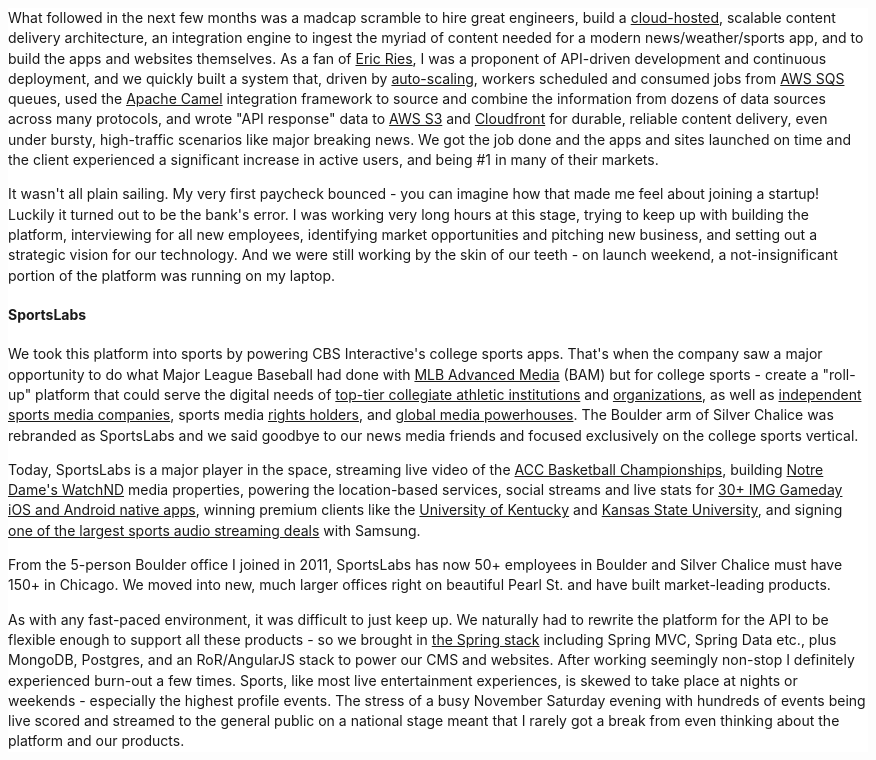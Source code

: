 What followed in the next few months was a madcap scramble to hire great engineers, build a [cloud-hosted](https://aws.amazon.com/), scalable content delivery architecture, an integration engine to ingest the myriad of content needed for a modern news/weather/sports app, and to build the apps and websites themselves. As a fan of [Eric Ries](http://www.startuplessonslearned.com/), I was a proponent of API-driven development and continuous deployment, and we quickly built a system that, driven by [auto-scaling](https://aws.amazon.com/autoscaling/), workers scheduled and consumed jobs from [AWS SQS](https://aws.amazon.com/sqs/) queues, used the [Apache Camel](http://camel.apache.org/) integration framework to source and combine the information from dozens of data sources across many protocols, and wrote "API response" data to [AWS S3](https://aws.amazon.com/s3/) and [Cloudfront](https://aws.amazon.com/cloudfront/) for durable, reliable content delivery, even under bursty, high-traffic scenarios like major breaking news. We got the job done and the apps and sites launched on time and the client experienced a significant increase in active users, and being #1 in many of their markets.

It wasn't all plain sailing. My very first paycheck bounced - you can imagine how that made me feel about joining a startup! Luckily it turned out to be the bank's error. I was working very long hours at this stage, trying to keep up with building the platform, interviewing for all new employees, identifying market opportunities and pitching new business, and setting out a strategic vision for our technology. And we were still working by the skin of our teeth - on launch weekend, a not-insignificant portion of the platform was running on my laptop.

#### SportsLabs

We took this platform into sports by powering CBS Interactive's college sports apps. That's when the company saw a major opportunity to do what Major League Baseball had done with [MLB Advanced Media](http://www.mlbam.com/) (BAM) but for college sports - create a "roll-up" platform that could serve the digital needs of [top-tier collegiate athletic institutions](http://www.ukathletics.com/) and [organizations](http://www.theacc.com/), as well as [independent sports media companies](http://campusinsiders.com/), sports media [rights holders](http://www.auburntigers.com/genrel/082714aae.html), and [global media powerhouses](http://milk.samsung.com/). The Boulder arm of Silver Chalice was rebranded as SportsLabs and we said goodbye to our news media friends and focused exclusively on the college sports vertical.

Today, SportsLabs is a major player in the space, streaming live video of the [ACC Basketball Championships](http://www.theacc.com/page/championship_m-baskbl), building [Notre Dame's WatchND](http://watchnd.tv/#!/) media properties, powering the location-based services, social streams and live stats for [30+ IMG Gameday iOS and Android native apps](https://play.google.com/store/apps/developer?id=SportsLabs), winning premium clients like the [University of Kentucky](http://www.ukathletics.com/) and [Kansas State University](http://www.kstatesports.com/), and signing [one of the largest sports audio streaming deals](http://milk.samsung.com/) with Samsung.

From the 5-person Boulder office I joined in 2011, SportsLabs has now 50+ employees in Boulder and Silver Chalice must have 150+ in Chicago. We moved into new, much larger offices right on beautiful Pearl St. and have built market-leading products. 

As with any fast-paced environment, it was difficult to just keep up. We naturally had to rewrite the platform for the API to be flexible enough to support all these products - so we brought in [the Spring stack](https://spring.io/projects) including Spring MVC, Spring Data etc., plus MongoDB, Postgres, and an RoR/AngularJS stack to power our CMS and websites. After working seemingly non-stop I definitely experienced burn-out a few times. Sports, like most live entertainment experiences, is skewed to take place at nights or weekends - especially the highest profile events. The stress of a busy November Saturday evening with hundreds of events being live scored and streamed to the general public on a national stage meant that I rarely got a break from even thinking about the platform and our products. 
